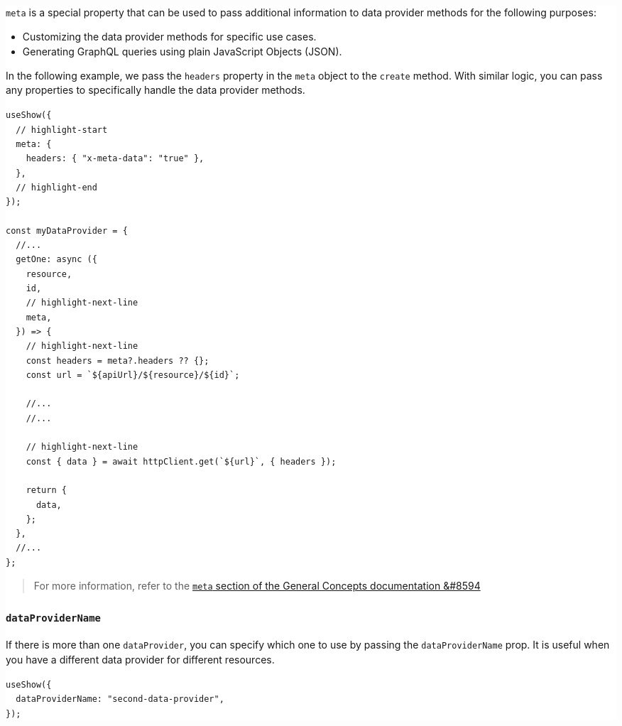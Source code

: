 `meta` is a special property that can be used to pass additional information to data provider methods for the following purposes:

- Customizing the data provider methods for specific use cases.
- Generating GraphQL queries using plain JavaScript Objects (JSON).

In the following example, we pass the `headers` property in the `meta` object to the `create` method. With similar logic, you can pass any properties to specifically handle the data provider methods.

```tsx
useShow({
  // highlight-start
  meta: {
    headers: { "x-meta-data": "true" },
  },
  // highlight-end
});

const myDataProvider = {
  //...
  getOne: async ({
    resource,
    id,
    // highlight-next-line
    meta,
  }) => {
    // highlight-next-line
    const headers = meta?.headers ?? {};
    const url = `${apiUrl}/${resource}/${id}`;

    //...
    //...

    // highlight-next-line
    const { data } = await httpClient.get(`${url}`, { headers });

    return {
      data,
    };
  },
  //...
};
```

> For more information, refer to the [`meta` section of the General Concepts documentation &#8594](/docs/guides-concepts/general-concepts/#meta-concept)

### `dataProviderName`

If there is more than one `dataProvider`, you can specify which one to use by passing the `dataProviderName` prop. It is useful when you have a different data provider for different resources.

```tsx
useShow({
  dataProviderName: "second-data-provider",
});
```
